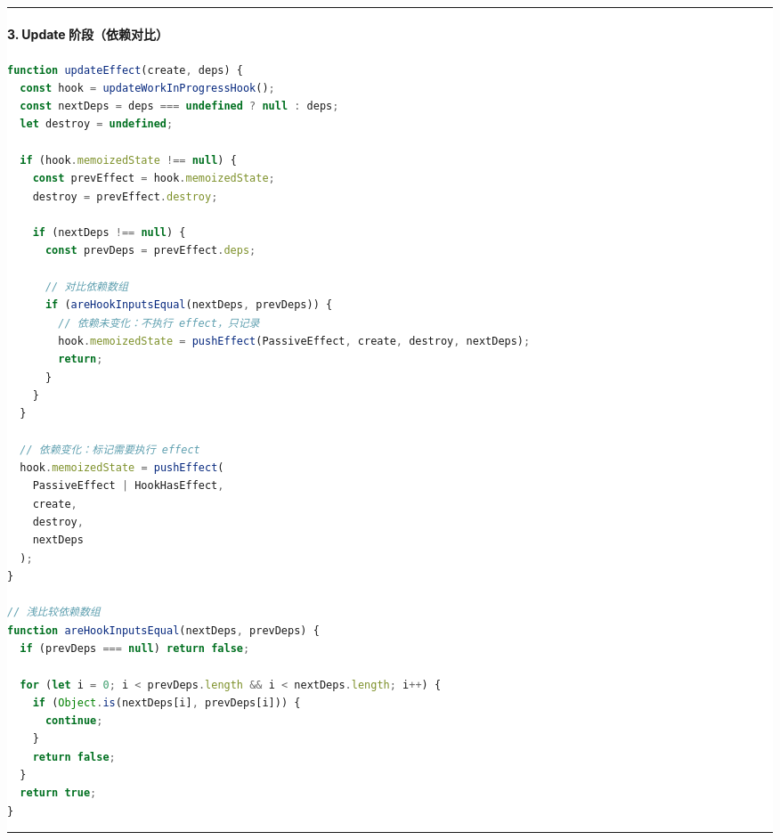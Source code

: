 ```javascript
```

---

#### 3. Update 阶段（依赖对比）

```javascript
function updateEffect(create, deps) {
  const hook = updateWorkInProgressHook();
  const nextDeps = deps === undefined ? null : deps;
  let destroy = undefined;

  if (hook.memoizedState !== null) {
    const prevEffect = hook.memoizedState;
    destroy = prevEffect.destroy;

    if (nextDeps !== null) {
      const prevDeps = prevEffect.deps;

      // 对比依赖数组
      if (areHookInputsEqual(nextDeps, prevDeps)) {
        // 依赖未变化：不执行 effect，只记录
        hook.memoizedState = pushEffect(PassiveEffect, create, destroy, nextDeps);
        return;
      }
    }
  }

  // 依赖变化：标记需要执行 effect
  hook.memoizedState = pushEffect(
    PassiveEffect | HookHasEffect,
    create,
    destroy,
    nextDeps
  );
}

// 浅比较依赖数组
function areHookInputsEqual(nextDeps, prevDeps) {
  if (prevDeps === null) return false;

  for (let i = 0; i < prevDeps.length && i < nextDeps.length; i++) {
    if (Object.is(nextDeps[i], prevDeps[i])) {
      continue;
    }
    return false;
  }
  return true;
}
```

---
